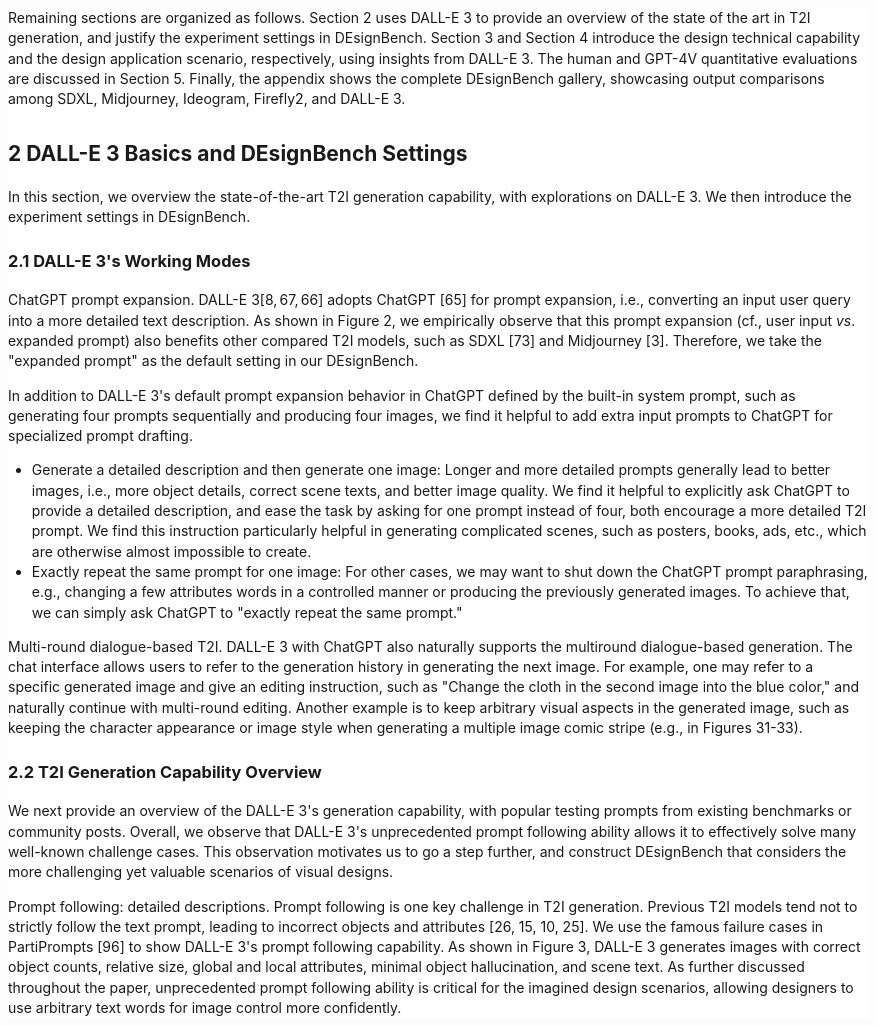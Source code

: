 Remaining sections are organized as follows. Section 2 uses DALL-E 3 to provide an overview of the state of the art in T2I generation, and justify the experiment settings in DEsignBench. Section 3 and Section 4 introduce the design technical capability and the design application scenario, respectively, using insights from DALL-E 3. The human and GPT-4V quantitative evaluations are discussed in Section 5. Finally, the appendix shows the complete DEsignBench gallery, showcasing output comparisons among SDXL, Midjourney, Ideogram, Firefly2, and DALL-E 3.

## 2 DALL-E 3 Basics and DEsignBench Settings

In this section, we overview the state-of-the-art T2I generation capability, with explorations on DALL-E 3. We then introduce the experiment settings in DEsignBench.

### 2.1 DALL-E 3's Working Modes

ChatGPT prompt expansion. DALL-E $3[8,67,66]$ adopts ChatGPT [65] for prompt expansion, i.e., converting an input user query into a more detailed text description. As shown in Figure 2, we empirically observe that this prompt expansion (cf., user input $v s$. expanded prompt) also benefits other compared T2I models, such as SDXL [73] and Midjourney [3]. Therefore, we take the "expanded prompt" as the default setting in our DEsignBench.

In addition to DALL-E 3's default prompt expansion behavior in ChatGPT defined by the built-in system prompt, such as generating four prompts sequentially and producing four images, we find it helpful to add extra input prompts to ChatGPT for specialized prompt drafting.

- Generate a detailed description and then generate one image: Longer and more detailed prompts generally lead to better images, i.e., more object details, correct scene texts, and better image quality. We find it helpful to explicitly ask ChatGPT to provide a detailed description, and ease the task by asking for one prompt instead of four, both encourage a more detailed T2I prompt. We find this instruction particularly helpful in generating complicated scenes, such as posters, books, ads, etc., which are otherwise almost impossible to create.
- Exactly repeat the same prompt for one image: For other cases, we may want to shut down the ChatGPT prompt paraphrasing, e.g., changing a few attributes words in a controlled manner or producing the previously generated images. To achieve that, we can simply ask ChatGPT to "exactly repeat the same prompt."

Multi-round dialogue-based T2I. DALL-E 3 with ChatGPT also naturally supports the multiround dialogue-based generation. The chat interface allows users to refer to the generation history in generating the next image. For example, one may refer to a specific generated image and give an editing instruction, such as "Change the cloth in the second image into the blue color," and naturally continue with multi-round editing. Another example is to keep arbitrary visual aspects in the generated image, such as keeping the character appearance or image style when generating a multiple image comic stripe (e.g., in Figures 31-33).

### 2.2 T2I Generation Capability Overview

We next provide an overview of the DALL-E 3's generation capability, with popular testing prompts from existing benchmarks or community posts. Overall, we observe that DALL-E 3's unprecedented prompt following ability allows it to effectively solve many well-known challenge cases. This observation motivates us to go a step further, and construct DEsignBench that considers the more challenging yet valuable scenarios of visual designs.

Prompt following: detailed descriptions. Prompt following is one key challenge in T2I generation. Previous T2I models tend not to strictly follow the text prompt, leading to incorrect objects and attributes [26, 15, 10, 25]. We use the famous failure cases in PartiPrompts [96] to show DALL-E 3's prompt following capability. As shown in Figure 3, DALL-E 3 generates images with correct object counts, relative size, global and local attributes, minimal object hallucination, and scene text. As further discussed throughout the paper, unprecedented prompt following ability is critical for the imagined design scenarios, allowing designers to use arbitrary text words for image control more confidently.


[^0]:    ${ }^{1}$ Short for "Idea2Img." Logo design assisted by Idea2Img.
[^1]:    ${ }^{2}$ We will show image generation models other than T2I later in experiments. For clarity, we use T2I as a representative for method introduction.